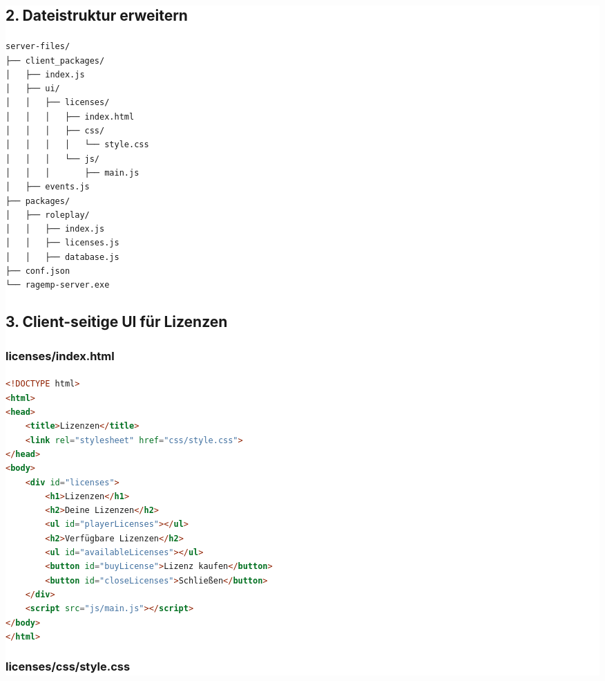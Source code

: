 ## 2. Dateistruktur erweitern

```
server-files/
├── client_packages/
│   ├── index.js
│   ├── ui/
│   │   ├── licenses/
│   │   │   ├── index.html
│   │   │   ├── css/
│   │   │   │   └── style.css
│   │   │   └── js/
│   │   │       ├── main.js
│   ├── events.js
├── packages/
│   ├── roleplay/
│   │   ├── index.js
│   │   ├── licenses.js
│   │   ├── database.js
├── conf.json
└── ragemp-server.exe
```

## 3. Client-seitige UI für Lizenzen

### licenses/index.html

```html
<!DOCTYPE html>
<html>
<head>
    <title>Lizenzen</title>
    <link rel="stylesheet" href="css/style.css">
</head>
<body>
    <div id="licenses">
        <h1>Lizenzen</h1>
        <h2>Deine Lizenzen</h2>
        <ul id="playerLicenses"></ul>
        <h2>Verfügbare Lizenzen</h2>
        <ul id="availableLicenses"></ul>
        <button id="buyLicense">Lizenz kaufen</button>
        <button id="closeLicenses">Schließen</button>
    </div>
    <script src="js/main.js"></script>
</body>
</html>
```

### licenses/css/style.css
